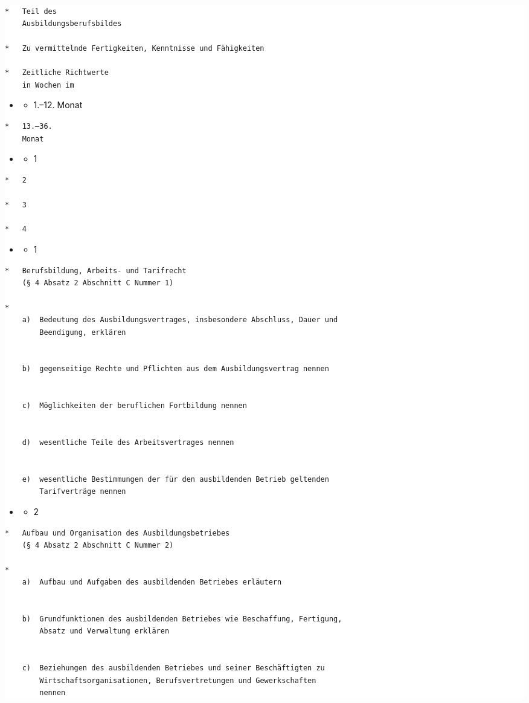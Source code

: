     *   Teil des
        Ausbildungsberufsbildes

    *   Zu vermittelnde Fertigkeiten, Kenntnisse und Fähigkeiten

    *   Zeitliche Richtwerte
        in Wochen im


*    *   1.–12.
        Monat

    *   13.–36.
        Monat


*    *   1

    *   2

    *   3

    *   4


*    *   1

    *   Berufsbildung, Arbeits- und Tarifrecht
        (§ 4 Absatz 2 Abschnitt C Nummer 1)

    *
        a)  Bedeutung des Ausbildungsvertrages, insbesondere Abschluss, Dauer und
            Beendigung, erklären


        b)  gegenseitige Rechte und Pflichten aus dem Ausbildungsvertrag nennen


        c)  Möglichkeiten der beruflichen Fortbildung nennen


        d)  wesentliche Teile des Arbeitsvertrages nennen


        e)  wesentliche Bestimmungen der für den ausbildenden Betrieb geltenden
            Tarifverträge nennen





*    *   2

    *   Aufbau und Organisation des Ausbildungsbetriebes
        (§ 4 Absatz 2 Abschnitt C Nummer 2)

    *
        a)  Aufbau und Aufgaben des ausbildenden Betriebes erläutern


        b)  Grundfunktionen des ausbildenden Betriebes wie Beschaffung, Fertigung,
            Absatz und Verwaltung erklären


        c)  Beziehungen des ausbildenden Betriebes und seiner Beschäftigten zu
            Wirtschaftsorganisationen, Berufsvertretungen und Gewerkschaften
            nennen
